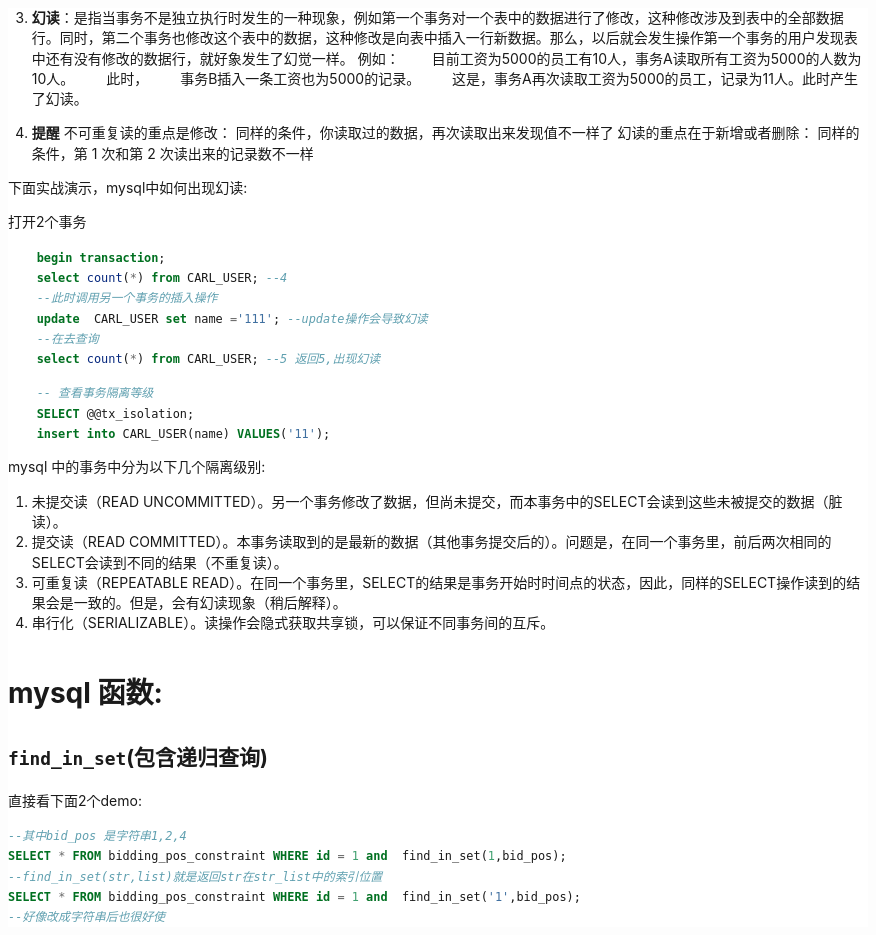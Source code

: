 3. **幻读**：是指当事务不是独立执行时发生的一种现象，例如第一个事务对一个表中的数据进行了修改，这种修改涉及到表中的全部数据行。同时，第二个事务也修改这个表中的数据，这种修改是向表中插入一行新数据。那么，以后就会发生操作第一个事务的用户发现表中还有没有修改的数据行，就好象发生了幻觉一样。
例如：
　　目前工资为5000的员工有10人，事务A读取所有工资为5000的人数为10人。
　　此时，
　　事务B插入一条工资也为5000的记录。
　　这是，事务A再次读取工资为5000的员工，记录为11人。此时产生了幻读。

4. **提醒**
不可重复读的重点是<span class="red-bold">修改</span>：
同样的条件，你读取过的数据，再次读取出来发现值不一样了
幻读的重点在于<span class="red-bold">新增或者删除</span>：
同样的条件，第 1 次和第 2 次读出来的记录数不一样


下面实战演示，mysql中如何出现幻读:

打开2个事务

```sql
	begin transaction;
    select count(*) from CARL_USER; --4
    --此时调用另一个事务的插入操作
    update  CARL_USER set name ='111'; --update操作会导致幻读
    --在去查询
    select count(*) from CARL_USER; --5 返回5,出现幻读
```

```sql
    -- 查看事务隔离等级
    SELECT @@tx_isolation;
	insert into CARL_USER(name) VALUES('11');
```

mysql 中的事务中分为以下几个隔离级别:


1. 未提交读（READ UNCOMMITTED）。另一个事务修改了数据，但尚未提交，而本事务中的SELECT会读到这些未被提交的数据（脏读）。
2. 提交读（READ COMMITTED）。本事务读取到的是最新的数据（其他事务提交后的）。问题是，在同一个事务里，前后两次相同的SELECT会读到不同的结果（不重复读）。
3. 可重复读（REPEATABLE READ）。在同一个事务里，SELECT的结果是事务开始时时间点的状态，因此，同样的SELECT操作读到的结果会是一致的。但是，会有幻读现象（稍后解释）。
4. 串行化（SERIALIZABLE）。读操作会隐式获取共享锁，可以保证不同事务间的互斥。


# mysql 函数:
## `find_in_set`(包含递归查询)

直接看下面2个demo:
```sql
--其中bid_pos 是字符串1,2,4
SELECT * FROM bidding_pos_constraint WHERE id = 1 and  find_in_set(1,bid_pos);
--find_in_set(str,list)就是返回str在str_list中的索引位置
SELECT * FROM bidding_pos_constraint WHERE id = 1 and  find_in_set('1',bid_pos);
--好像改成字符串后也很好使
```
